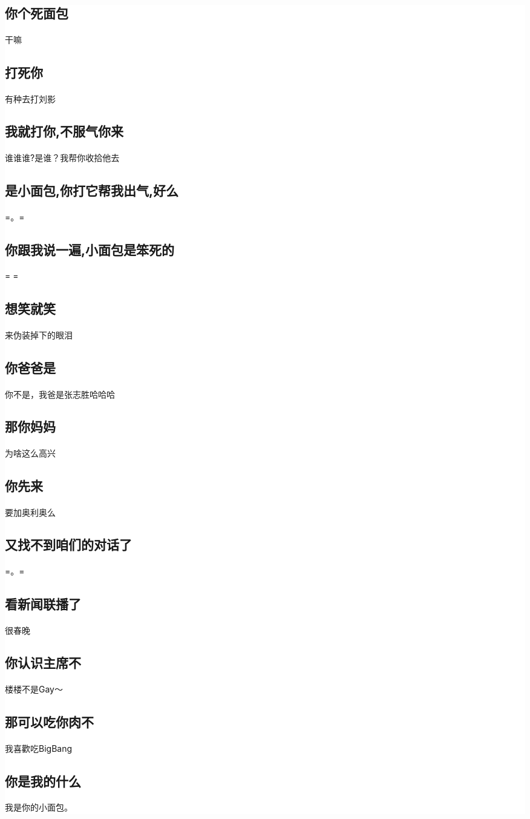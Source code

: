 ## 你个死面包
干嘛

## 打死你
有种去打刘影

## 我就打你,不服气你来
谁谁谁?是谁？我帮你收拾他去

## 是小面包,你打它帮我出气,好么
=。=

## 你跟我说一遍,小面包是笨死的
= =

## 想笑就笑
来伪装掉下的眼泪

## 你爸爸是
你不是，我爸是张志胜哈哈哈

## 那你妈妈
为啥这么高兴

## 你先来
要加奥利奥么

## 又找不到咱们的对话了
=。=

## 看新闻联播了
很春晚

## 你认识主席不
楼楼不是Gay～

## 那可以吃你肉不
我喜歡吃BigBang

## 你是我的什么
我是你的小面包。
